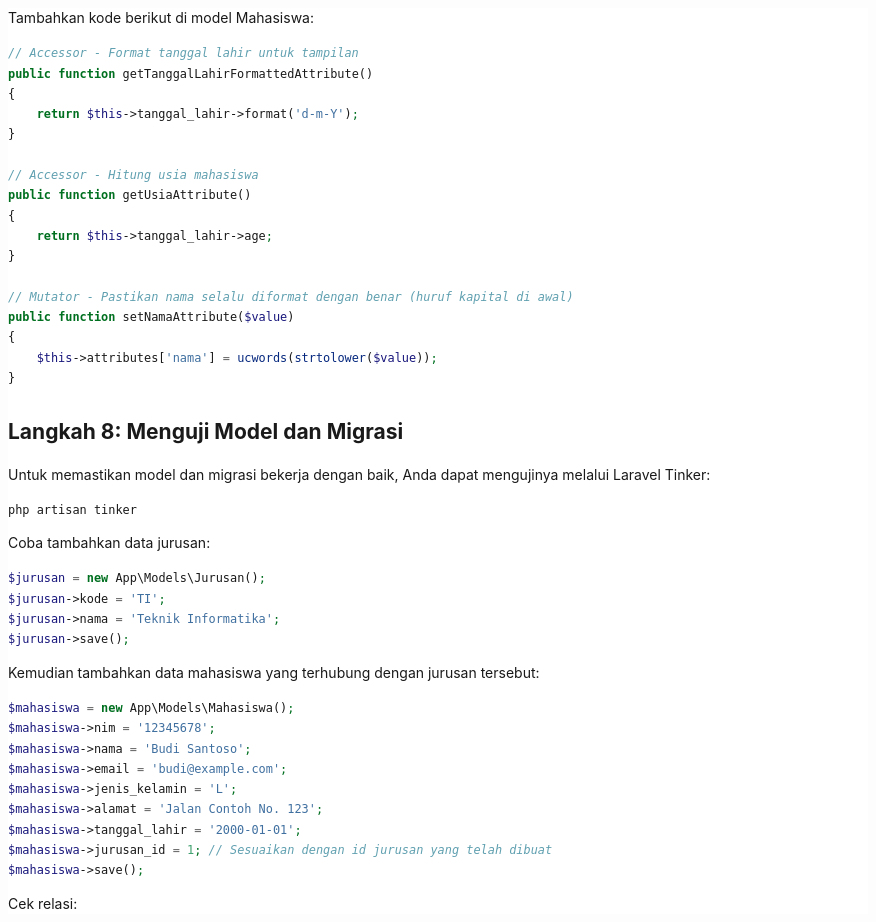 Tambahkan kode berikut di model Mahasiswa:

```php
// Accessor - Format tanggal lahir untuk tampilan
public function getTanggalLahirFormattedAttribute()
{
    return $this->tanggal_lahir->format('d-m-Y');
}

// Accessor - Hitung usia mahasiswa
public function getUsiaAttribute()
{
    return $this->tanggal_lahir->age;
}

// Mutator - Pastikan nama selalu diformat dengan benar (huruf kapital di awal)
public function setNamaAttribute($value)
{
    $this->attributes['nama'] = ucwords(strtolower($value));
}
```

## Langkah 8: Menguji Model dan Migrasi

Untuk memastikan model dan migrasi bekerja dengan baik, Anda dapat mengujinya melalui Laravel Tinker:

```bash
php artisan tinker
```

Coba tambahkan data jurusan:

```php
$jurusan = new App\Models\Jurusan();
$jurusan->kode = 'TI';
$jurusan->nama = 'Teknik Informatika';
$jurusan->save();
```

Kemudian tambahkan data mahasiswa yang terhubung dengan jurusan tersebut:

```php
$mahasiswa = new App\Models\Mahasiswa();
$mahasiswa->nim = '12345678';
$mahasiswa->nama = 'Budi Santoso';
$mahasiswa->email = 'budi@example.com';
$mahasiswa->jenis_kelamin = 'L';
$mahasiswa->alamat = 'Jalan Contoh No. 123';
$mahasiswa->tanggal_lahir = '2000-01-01';
$mahasiswa->jurusan_id = 1; // Sesuaikan dengan id jurusan yang telah dibuat
$mahasiswa->save();
```

Cek relasi:

